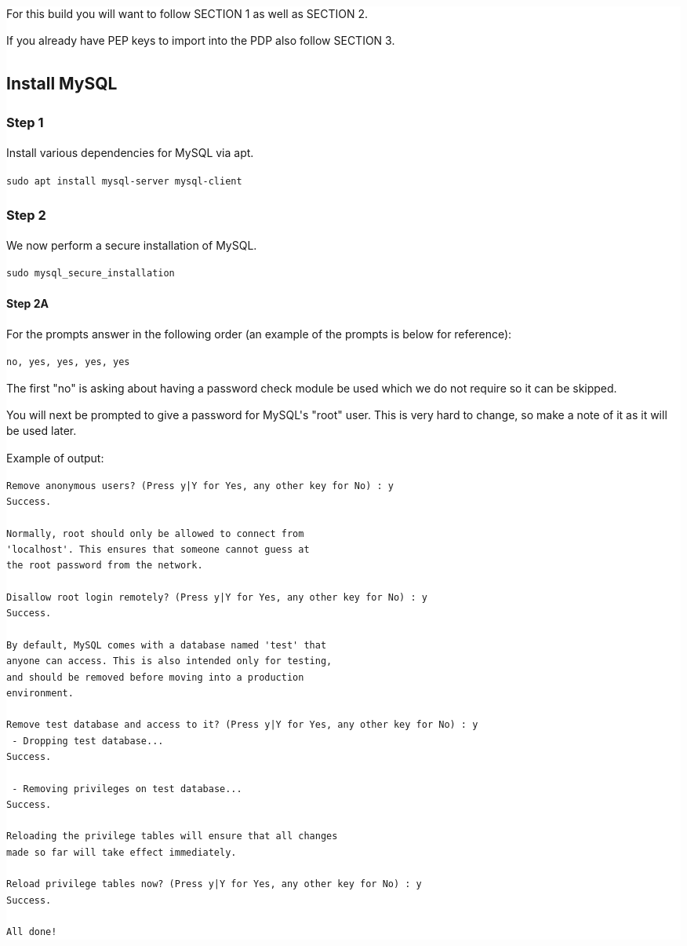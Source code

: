 For this build you will want to follow SECTION 1 as well as SECTION 2.

If you already have PEP keys to import into the PDP also follow SECTION 3.

## Install MySQL

### Step 1
Install various dependencies for MySQL via apt.
```
sudo apt install mysql-server mysql-client
```

### Step 2
We now perform a secure installation of MySQL.
```
sudo mysql_secure_installation
```

#### Step 2A
For the prompts answer in the following order (an example of the prompts
is below for reference):
```
no, yes, yes, yes, yes
```
The first "no" is asking about having a password check module be used
which we do not require so it can be skipped.

You will next be prompted to give a password for MySQL's "root" user.
This is very hard to change, so make a note of it as it will be used later.

Example of output:
```
Remove anonymous users? (Press y|Y for Yes, any other key for No) : y
Success.

Normally, root should only be allowed to connect from
'localhost'. This ensures that someone cannot guess at
the root password from the network.

Disallow root login remotely? (Press y|Y for Yes, any other key for No) : y
Success.

By default, MySQL comes with a database named 'test' that
anyone can access. This is also intended only for testing,
and should be removed before moving into a production
environment.

Remove test database and access to it? (Press y|Y for Yes, any other key for No) : y
 - Dropping test database...
Success.

 - Removing privileges on test database...
Success.

Reloading the privilege tables will ensure that all changes
made so far will take effect immediately.

Reload privilege tables now? (Press y|Y for Yes, any other key for No) : y
Success.

All done!
```
